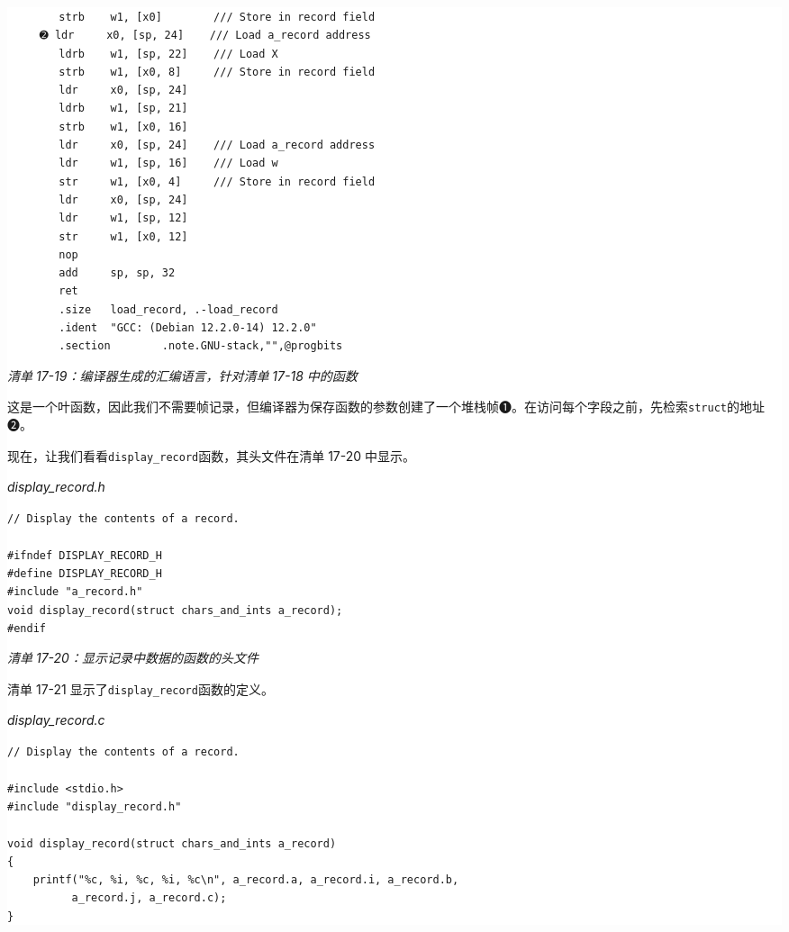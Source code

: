 ```
        strb    w1, [x0]        /// Store in record field
     ➋ ldr     x0, [sp, 24]    /// Load a_record address
        ldrb    w1, [sp, 22]    /// Load X
        strb    w1, [x0, 8]     /// Store in record field
        ldr     x0, [sp, 24]
        ldrb    w1, [sp, 21]
        strb    w1, [x0, 16]
        ldr     x0, [sp, 24]    /// Load a_record address
        ldr     w1, [sp, 16]    /// Load w
        str     w1, [x0, 4]     /// Store in record field
        ldr     x0, [sp, 24]
        ldr     w1, [sp, 12]
        str     w1, [x0, 12]
        nop
        add     sp, sp, 32
        ret
        .size   load_record, .-load_record
        .ident  "GCC: (Debian 12.2.0-14) 12.2.0"
        .section        .note.GNU-stack,"",@progbits
```

*清单 17-19：编译器生成的汇编语言，针对清单 17-18 中的函数*

这是一个叶函数，因此我们不需要帧记录，但编译器为保存函数的参数创建了一个堆栈帧❶。在访问每个字段之前，先检索`struct`的地址❷。

现在，让我们看看`display_record`函数，其头文件在清单 17-20 中显示。

*display_record.h*

```
// Display the contents of a record.

#ifndef DISPLAY_RECORD_H
#define DISPLAY_RECORD_H
#include "a_record.h"
void display_record(struct chars_and_ints a_record);
#endif
```

*清单 17-20：显示记录中数据的函数的头文件*

清单 17-21 显示了`display_record`函数的定义。

*display_record.c*

```
// Display the contents of a record.

#include <stdio.h>
#include "display_record.h"

void display_record(struct chars_and_ints a_record)
{
    printf("%c, %i, %c, %i, %c\n", a_record.a, a_record.i, a_record.b,
          a_record.j, a_record.c);
}
```
